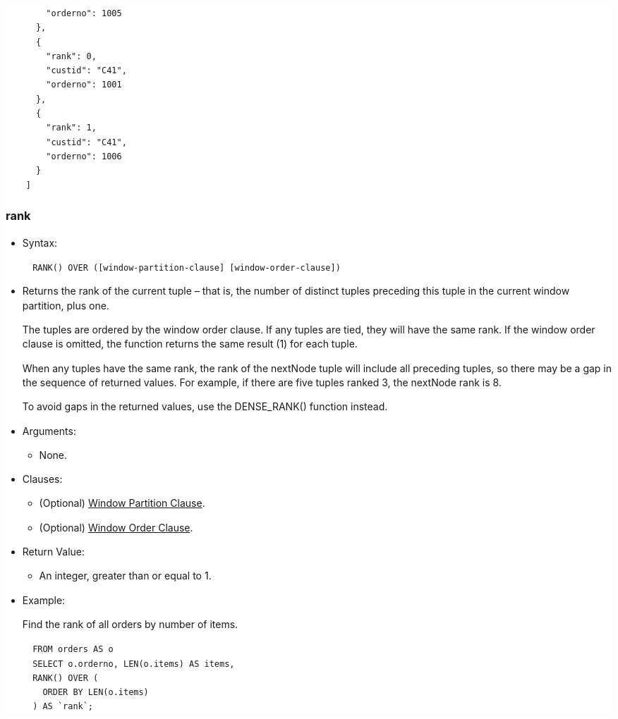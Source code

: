             "orderno": 1005
          },
          {
            "rank": 0,
            "custid": "C41",
            "orderno": 1001
          },
          {
            "rank": 1,
            "custid": "C41",
            "orderno": 1006
          }
        ]

### rank ###

* Syntax:

        RANK() OVER ([window-partition-clause] [window-order-clause])

* Returns the rank of the current tuple – that is, the number of distinct tuples preceding this tuple in the current
  window partition, plus one.

  The tuples are ordered by the window order clause. If any tuples are tied, they will have the same rank. If the window
  order clause is omitted, the function returns the same result (1) for each tuple.

  When any tuples have the same rank, the rank of the nextNode tuple will include all preceding tuples, so there may be
  a gap in the sequence of returned values. For example, if there are five tuples ranked 3, the nextNode rank is 8.

  To avoid gaps in the returned values, use the DENSE_RANK() function instead.

* Arguments:

    * None.

* Clauses:

    * (Optional) [Window Partition Clause](manual.html#Window_partition_clause).

    * (Optional) [Window Order Clause](manual.html#Window_order_clause).

* Return Value:

    * An integer, greater than or equal to 1.

* Example:

  Find the rank of all orders by number of items.

        FROM orders AS o
        SELECT o.orderno, LEN(o.items) AS items,
        RANK() OVER (
          ORDER BY LEN(o.items)
        ) AS `rank`;
